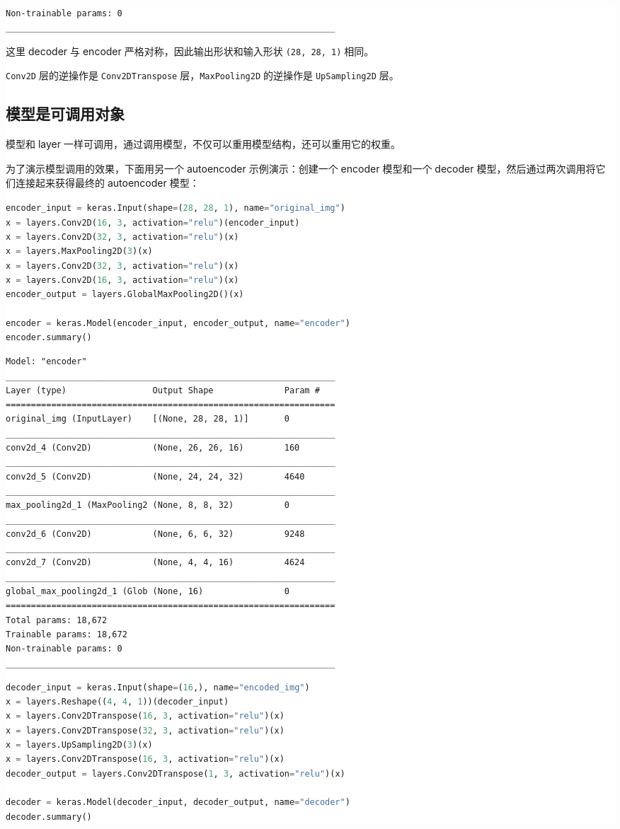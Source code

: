 ```sh
Non-trainable params: 0
_________________________________________________________________
```

这里 decoder 与 encoder 严格对称，因此输出形状和输入形状 `(28, 28, 1)` 相同。

`Conv2D` 层的逆操作是 `Conv2DTranspose` 层，`MaxPooling2D` 的逆操作是 `UpSampling2D` 层。

## 模型是可调用对象

模型和 layer 一样可调用，通过调用模型，不仅可以重用模型结构，还可以重用它的权重。

为了演示模型调用的效果，下面用另一个 autoencoder 示例演示：创建一个 encoder 模型和一个 decoder 模型，然后通过两次调用将它们连接起来获得最终的 autoencoder 模型：

```python
encoder_input = keras.Input(shape=(28, 28, 1), name="original_img")
x = layers.Conv2D(16, 3, activation="relu")(encoder_input)
x = layers.Conv2D(32, 3, activation="relu")(x)
x = layers.MaxPooling2D(3)(x)
x = layers.Conv2D(32, 3, activation="relu")(x)
x = layers.Conv2D(16, 3, activation="relu")(x)
encoder_output = layers.GlobalMaxPooling2D()(x)

encoder = keras.Model(encoder_input, encoder_output, name="encoder")
encoder.summary()
```

```txt
Model: "encoder"
_________________________________________________________________
Layer (type)                 Output Shape              Param #   
=================================================================
original_img (InputLayer)    [(None, 28, 28, 1)]       0         
_________________________________________________________________
conv2d_4 (Conv2D)            (None, 26, 26, 16)        160       
_________________________________________________________________
conv2d_5 (Conv2D)            (None, 24, 24, 32)        4640      
_________________________________________________________________
max_pooling2d_1 (MaxPooling2 (None, 8, 8, 32)          0         
_________________________________________________________________
conv2d_6 (Conv2D)            (None, 6, 6, 32)          9248      
_________________________________________________________________
conv2d_7 (Conv2D)            (None, 4, 4, 16)          4624      
_________________________________________________________________
global_max_pooling2d_1 (Glob (None, 16)                0         
=================================================================
Total params: 18,672
Trainable params: 18,672
Non-trainable params: 0
_________________________________________________________________
```

```python
decoder_input = keras.Input(shape=(16,), name="encoded_img")
x = layers.Reshape((4, 4, 1))(decoder_input)
x = layers.Conv2DTranspose(16, 3, activation="relu")(x)
x = layers.Conv2DTranspose(32, 3, activation="relu")(x)
x = layers.UpSampling2D(3)(x)
x = layers.Conv2DTranspose(16, 3, activation="relu")(x)
decoder_output = layers.Conv2DTranspose(1, 3, activation="relu")(x)

decoder = keras.Model(decoder_input, decoder_output, name="decoder")
decoder.summary()
```
